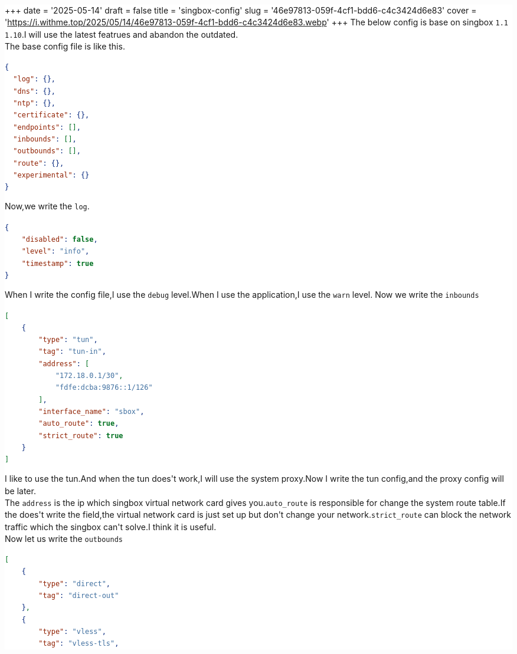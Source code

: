 +++
date = '2025-05-14'
draft = false
title = 'singbox-config'
slug = '46e97813-059f-4cf1-bdd6-c4c3424d6e83'
cover = 'https://i.withme.top/2025/05/14/46e97813-059f-4cf1-bdd6-c4c3424d6e83.webp'
+++
The below config is base on singbox `1.11.10`.I will use the latest featrues and abandon the outdated.  
The base config file is like this.
```json
{
  "log": {},
  "dns": {},
  "ntp": {},
  "certificate": {},
  "endpoints": [],
  "inbounds": [],
  "outbounds": [],
  "route": {},
  "experimental": {}
}
```
Now,we write the `log`.  
```json
{
    "disabled": false,
    "level": "info",
    "timestamp": true
}
```
When I write the config file,I use the `debug` level.When I use the application,I use the `warn` level.
Now we write the `inbounds`
```json
[
    {
        "type": "tun",
        "tag": "tun-in",
        "address": [
            "172.18.0.1/30",
            "fdfe:dcba:9876::1/126"
        ],
        "interface_name": "sbox",
        "auto_route": true,
        "strict_route": true
    }
]
```
I like to use the tun.And when the tun does't work,I will use the system proxy.Now I write the tun config,and the proxy config will be later.  
The `address` is the ip which singbox virtual network card gives you.`auto_route` is responsible for change the system route table.If the does't write the field,the virtual network card is just set up but don't change your network.`strict_route` can block the network traffic which the singbox can't solve.I think it is useful.  
Now let us write the `outbounds`
```json
[
    {
        "type": "direct",
        "tag": "direct-out"
    },
    {
        "type": "vless",
        "tag": "vless-tls",
```